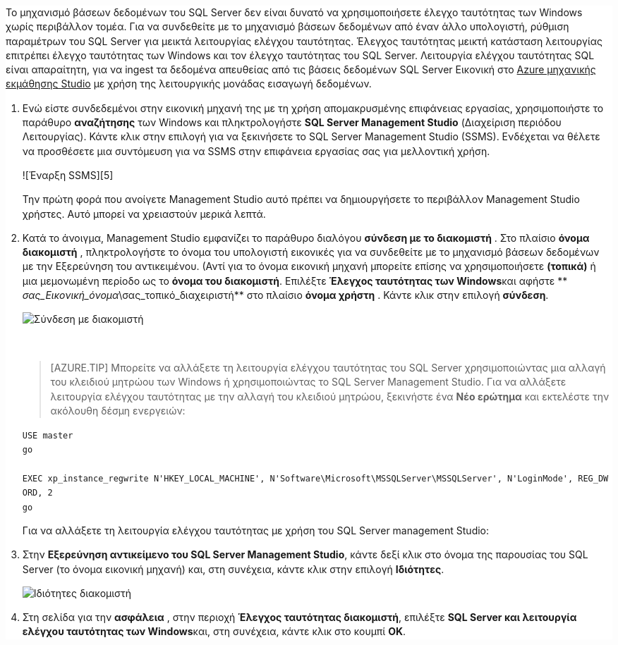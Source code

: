 Το μηχανισμό βάσεων δεδομένων του SQL Server δεν είναι δυνατό να χρησιμοποιήσετε έλεγχο ταυτότητας των Windows χωρίς περιβάλλον τομέα. Για να συνδεθείτε με το μηχανισμό βάσεων δεδομένων από έναν άλλο υπολογιστή, ρύθμιση παραμέτρων του SQL Server για μεικτά λειτουργίας ελέγχου ταυτότητας. Έλεγχος ταυτότητας μεικτή κατάσταση λειτουργίας επιτρέπει έλεγχο ταυτότητας των Windows και τον έλεγχο ταυτότητας του SQL Server. Λειτουργία ελέγχου ταυτότητας SQL είναι απαραίτητη, για να ingest τα δεδομένα απευθείας από τις βάσεις δεδομένων SQL Server Εικονική στο [Azure μηχανικής εκμάθησης Studio](https://studio.azureml.net) με χρήση της λειτουργικής μονάδας εισαγωγή δεδομένων.

1.  Ενώ είστε συνδεδεμένοι στην εικονική μηχανή της με τη χρήση απομακρυσμένης επιφάνειας εργασίας, χρησιμοποιήστε το παράθυρο **αναζήτησης** των Windows και πληκτρολογήστε **SQL Server Management Studio** (Διαχείριση περιόδου Λειτουργίας). Κάντε κλικ στην επιλογή για να ξεκινήσετε το SQL Server Management Studio (SSMS). Ενδέχεται να θέλετε να προσθέσετε μια συντόμευση για να SSMS στην επιφάνεια εργασίας σας για μελλοντική χρήση.

    ![Έναρξη SSMS][5]

    Την πρώτη φορά που ανοίγετε Management Studio αυτό πρέπει να δημιουργήσετε το περιβάλλον Management Studio χρήστες. Αυτό μπορεί να χρειαστούν μερικά λεπτά.

2.  Κατά το άνοιγμα, Management Studio εμφανίζει το παράθυρο διαλόγου **σύνδεση με το διακομιστή** . Στο πλαίσιο **όνομα διακομιστή** , πληκτρολογήστε το όνομα του υπολογιστή εικονικές για να συνδεθείτε με το μηχανισμό βάσεων δεδομένων με την Εξερεύνηση του αντικειμένου.
    (Αντί για το όνομα εικονική μηχανή μπορείτε επίσης να χρησιμοποιήσετε **(τοπικά)** ή μια μεμονωμένη περίοδο ως το **όνομα του διακομιστή**. Επιλέξτε **Έλεγχος ταυτότητας των Windows**και αφήστε ** *σας\_Εικονική\_όνομα*\\σας\_τοπικό\_διαχειριστή** στο πλαίσιο **όνομα χρήστη** . Κάντε κλικ στην επιλογή **σύνδεση**.

    ![Σύνδεση με διακομιστή][6]

    <br>

     > [AZURE.TIP] Μπορείτε να αλλάξετε τη λειτουργία ελέγχου ταυτότητας του SQL Server χρησιμοποιώντας μια αλλαγή του κλειδιού μητρώου των Windows ή χρησιμοποιώντας το SQL Server Management Studio. Για να αλλάξετε λειτουργία ελέγχου ταυτότητας με την αλλαγή του κλειδιού μητρώου, ξεκινήστε ένα **Νέο ερώτημα** και εκτελέστε την ακόλουθη δέσμη ενεργειών:

        USE master
        go

        EXEC xp_instance_regwrite N'HKEY_LOCAL_MACHINE', N'Software\Microsoft\MSSQLServer\MSSQLServer', N'LoginMode', REG_DWORD, 2
        go


    Για να αλλάξετε τη λειτουργία ελέγχου ταυτότητας με χρήση του SQL Server management Studio:

3.  Στην **Εξερεύνηση αντικείμενο του SQL Server Management Studio**, κάντε δεξί κλικ στο όνομα της παρουσίας του SQL Server (το όνομα εικονική μηχανή) και, στη συνέχεια, κάντε κλικ στην επιλογή **Ιδιότητες**.

    ![Ιδιότητες διακομιστή][7]

4.  Στη σελίδα για την **ασφάλεια** , στην περιοχή **Έλεγχος ταυτότητας διακομιστή**, επιλέξτε **SQL Server και λειτουργία ελέγχου ταυτότητας των Windows**και, στη συνέχεια, κάντε κλικ στο κουμπί **OK**.


[1]: ./media/machine-learning-data-science-setup-sql-server-virtual-machine/selectsqlvmimg.png
[2]: ./media/machine-learning-data-science-setup-sql-server-virtual-machine/4vm-config.png
[3]: ./media/machine-learning-data-science-setup-sql-server-virtual-machine/sqlvmports.png
[4]: ./media/machine-learning-data-science-setup-sql-server-virtual-machine/vmpostopts.png
[6]: ./media/machine-learning-data-science-setup-sql-server-virtual-machine/19connect-to-server.png
[7]: ./media/machine-learning-data-science-setup-sql-server-virtual-machine/20server-properties.png
[8]: ./media/machine-learning-data-science-setup-sql-server-virtual-machine/21mixed-mode.png
[9]: ./media/machine-learning-data-science-setup-sql-server-virtual-machine/22restart2.png
[10]: ./media/machine-learning-data-science-setup-sql-server-virtual-machine/23new-login.png
[11]: ./media/machine-learning-data-science-setup-sql-server-virtual-machine/24test-login.png
[12]: ./media/machine-learning-data-science-setup-sql-server-virtual-machine/25sysadmin.png
[13]: ./media/machine-learning-data-science-setup-sql-server-virtual-machine/amlreader.png
[15]: ./media/machine-learning-data-science-setup-sql-server-virtual-machine/vmshutdown.png
